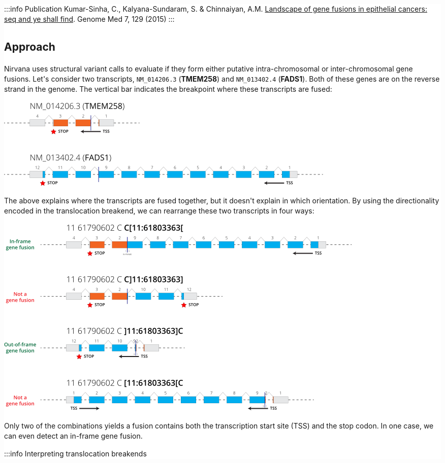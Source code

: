 :::info Publication
Kumar-Sinha, C., Kalyana-Sundaram, S. & Chinnaiyan, A.M. [Landscape of gene fusions in epithelial cancers: seq and ye shall find](https://genomemedicine.biomedcentral.com/articles/10.1186/s13073-015-0252-1). Genome Med 7, 129 (2015)
:::

## Approach

Nirvana uses structural variant calls to evaluate if they form either putative intra-chromosomal or inter-chromosomal gene fusions. Let's consider two transcripts, `NM_014206.3` (**TMEM258**) and `NM_013402.4` (**FADS1**). Both of these genes are on the reverse strand in the genome. The vertical bar indicates the breakpoint where these transcripts are fused:

![TMEM258 & FADS1 transcripts](TMEM258_FADS1_Transcripts.svg)

The above explains where the transcripts are fused together, but it doesn't explain in which orientation. By using the directionality encoded in the translocation breakend, we can rearrange these two transcripts in four ways:

![TMEM258 & FADS1 gene fusions](TMEM258_FADS1_GeneFusions.svg)

Only two of the combinations yields a fusion contains both the transcription start site (TSS) and the stop codon. In one case, we can even detect an in-frame gene fusion.

:::info Interpreting translocation breakends
